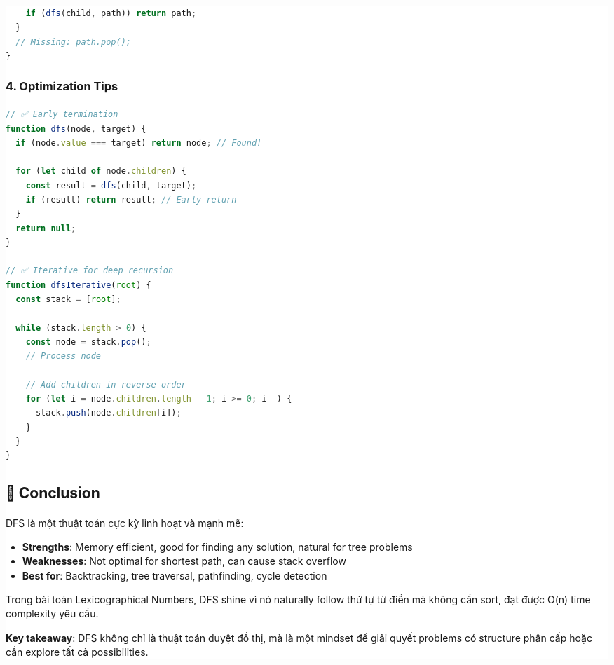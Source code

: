 ```javascript
    if (dfs(child, path)) return path;
  }
  // Missing: path.pop();
}
```

### **4. Optimization Tips**

```javascript
// ✅ Early termination
function dfs(node, target) {
  if (node.value === target) return node; // Found!

  for (let child of node.children) {
    const result = dfs(child, target);
    if (result) return result; // Early return
  }
  return null;
}

// ✅ Iterative for deep recursion
function dfsIterative(root) {
  const stack = [root];

  while (stack.length > 0) {
    const node = stack.pop();
    // Process node

    // Add children in reverse order
    for (let i = node.children.length - 1; i >= 0; i--) {
      stack.push(node.children[i]);
    }
  }
}
```

## 🎯 Conclusion

DFS là một thuật toán cực kỳ linh hoạt và mạnh mẽ:

- **Strengths**: Memory efficient, good for finding any solution, natural for tree problems
- **Weaknesses**: Not optimal for shortest path, can cause stack overflow
- **Best for**: Backtracking, tree traversal, pathfinding, cycle detection

Trong bài toán Lexicographical Numbers, DFS shine vì nó naturally follow thứ tự từ điển mà không cần sort, đạt được O(n) time complexity yêu cầu.

**Key takeaway**: DFS không chỉ là thuật toán duyệt đồ thị, mà là một mindset để giải quyết problems có structure phân cấp hoặc cần explore tất cả possibilities.

